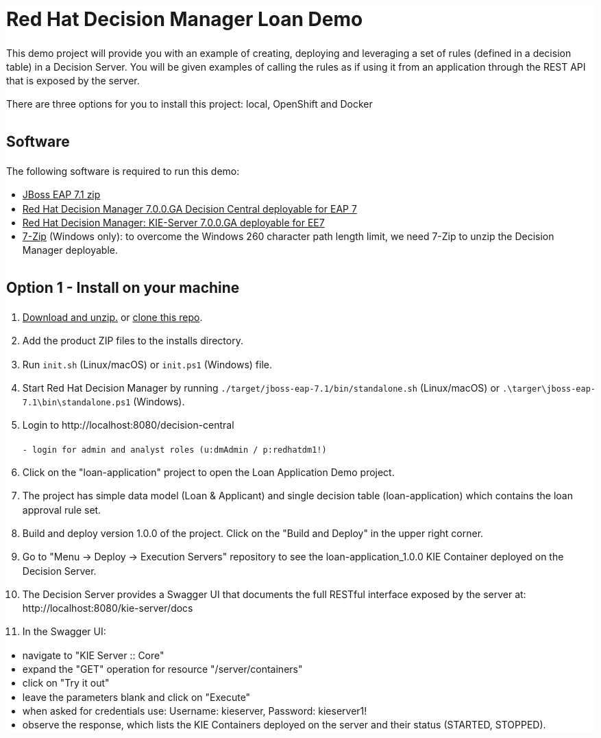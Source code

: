Red Hat Decision Manager Loan Demo
=============================================
This demo project will provide you with an example of creating, deploying and leveraging a set of rules
(defined in a decision table) in a Decision Server. You will be given examples of calling the rules as if
using it from an application through the REST API that is exposed by the server.

There are three options for you to install this project: local, OpenShift and Docker

Software
--------
The following software is required to run this demo:
- [JBoss EAP 7.1 zip](https://developers.redhat.com/download-manager/file/jboss-eap-7.1.0.zip)
- [Red Hat Decision Manager 7.0.0.GA Decision Central deployable for EAP 7](https://developers.redhat.com/download-manager/file/rhdm-7.0.0.GA-decision-central-eap7-deployable.zip)
- [Red Hat Decision Manager: KIE-Server 7.0.0.GA deployable for EE7](https://developers.redhat.com/download-manager/file/rhdm-7.0.0.GA-kie-server-ee7.zip)
- [7-Zip](http://www.7-zip.org/download.html) (Windows only): to overcome the Windows 260 character path length limit, we need 7-Zip to unzip the Decision Manager deployable.

Option 1 - Install on your machine
----------------------------------
1. [Download and unzip.](https://github.com/jbossdemocentral/rhdm7-loan-demo/archive/master.zip) or [clone this repo](https://github.com/jbossdemocentral/rhdm7-loan-demo.git).

2. Add the product ZIP files to the installs directory.

3. Run `init.sh` (Linux/macOS) or `init.ps1` (Windows) file.

4. Start Red Hat Decision Manager by running `./target/jboss-eap-7.1/bin/standalone.sh` (Linux/macOS) or `.\targer\jboss-eap-7.1\bin\standalone.ps1` (Windows).

5. Login to http://localhost:8080/decision-central

    ```
    - login for admin and analyst roles (u:dmAdmin / p:redhatdm1!)
    ```
6. Click on the "loan-application" project to open the Loan Application Demo project.

7. The project has simple data model (Loan & Applicant) and single decision table (loan-application) which contains the loan approval rule set.

8. Build and deploy version 1.0.0 of the project. Click on the "Build and Deploy" in the upper right corner.

9. Go to "Menu -> Deploy -> Execution Servers" repository to see the loan-application_1.0.0 KIE Container deployed on the Decision Server.

10. The Decision Server provides a Swagger UI that documents the full RESTful interface exposed by the server at: http://localhost:8080/kie-server/docs

11. In the Swagger UI:
   - navigate to "KIE Server :: Core"
   - expand the "GET" operation for resource "/server/containers"
   - click on "Try it out"
   - leave the parameters blank and click on "Execute"
   - when asked for credentials use: Username: kieserver, Password: kieserver1!
   - observe the response, which lists the KIE Containers deployed on the server and their status (STARTED, STOPPED).
